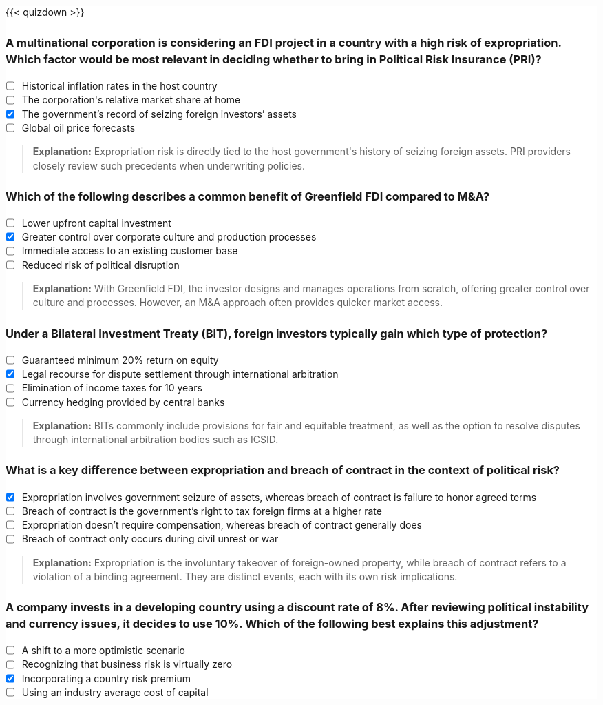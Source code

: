 {{< quizdown >}}

### A multinational corporation is considering an FDI project in a country with a high risk of expropriation. Which factor would be most relevant in deciding whether to bring in Political Risk Insurance (PRI)?
- [ ] Historical inflation rates in the host country
- [ ] The corporation's relative market share at home
- [x] The government’s record of seizing foreign investors’ assets
- [ ] Global oil price forecasts

> **Explanation:** Expropriation risk is directly tied to the host government's history of seizing foreign assets. PRI providers closely review such precedents when underwriting policies.

### Which of the following describes a common benefit of Greenfield FDI compared to M&A?
- [ ] Lower upfront capital investment
- [x] Greater control over corporate culture and production processes
- [ ] Immediate access to an existing customer base
- [ ] Reduced risk of political disruption

> **Explanation:** With Greenfield FDI, the investor designs and manages operations from scratch, offering greater control over culture and processes. However, an M&A approach often provides quicker market access.

### Under a Bilateral Investment Treaty (BIT), foreign investors typically gain which type of protection?
- [ ] Guaranteed minimum 20% return on equity
- [x] Legal recourse for dispute settlement through international arbitration
- [ ] Elimination of income taxes for 10 years
- [ ] Currency hedging provided by central banks

> **Explanation:** BITs commonly include provisions for fair and equitable treatment, as well as the option to resolve disputes through international arbitration bodies such as ICSID.

### What is a key difference between expropriation and breach of contract in the context of political risk?
- [x] Expropriation involves government seizure of assets, whereas breach of contract is failure to honor agreed terms
- [ ] Breach of contract is the government’s right to tax foreign firms at a higher rate
- [ ] Expropriation doesn’t require compensation, whereas breach of contract generally does
- [ ] Breach of contract only occurs during civil unrest or war

> **Explanation:** Expropriation is the involuntary takeover of foreign-owned property, while breach of contract refers to a violation of a binding agreement. They are distinct events, each with its own risk implications.

### A company invests in a developing country using a discount rate of 8%. After reviewing political instability and currency issues, it decides to use 10%. Which of the following best explains this adjustment?
- [ ] A shift to a more optimistic scenario
- [ ] Recognizing that business risk is virtually zero
- [x] Incorporating a country risk premium
- [ ] Using an industry average cost of capital
